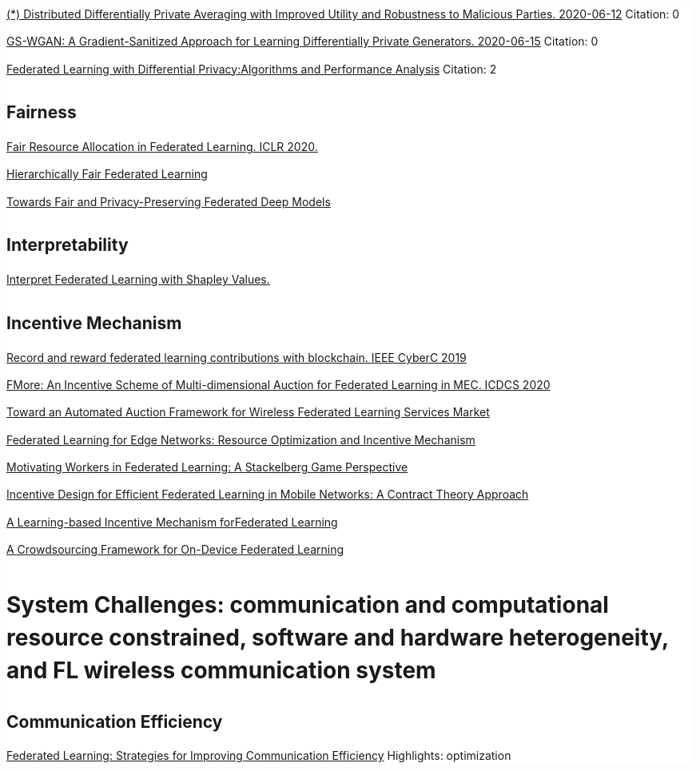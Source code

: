 [(*) Distributed Differentially Private Averaging with Improved Utility and Robustness to Malicious Parties. 2020-06-12](https://arxiv.org/pdf/2006.07218.pdf)
Citation: 0

[GS-WGAN: A Gradient-Sanitized Approach for Learning Differentially Private Generators. 2020-06-15](https://arxiv.org/pdf/2006.08848.pdf)
Citation: 0

[Federated Learning with Differential Privacy:Algorithms and Performance Analysis](https://arxiv.org/pdf/1911.00222.pdf)
Citation: 2

## Fairness
[Fair Resource Allocation in Federated Learning. ICLR 2020.](https://arxiv.org/pdf/1905.10497.pdf)

[Hierarchically Fair Federated Learning](https://arxiv.org/pdf/2004.10386.pdf)

[Towards Fair and Privacy-Preserving Federated Deep Models](https://arxiv.org/pdf/1906.01167.pdf)

## Interpretability
[Interpret Federated Learning with Shapley Values. ](https://arxiv.org/pdf/1905.04519.pdf)


## Incentive Mechanism

[Record and reward federated learning contributions with blockchain. IEEE CyberC 2019](https://mblocklab.com/RecordandReward.pdf)

[FMore: An Incentive Scheme of Multi-dimensional Auction for Federated Learning in MEC. ICDCS 2020](https://arxiv.org/pdf/2002.09699.pdf)

[Toward an Automated Auction Framework for Wireless Federated Learning Services Market](https://arxiv.org/pdf/1912.06370.pdf)

[Federated Learning for Edge Networks: Resource Optimization and Incentive Mechanism](https://arxiv.org/pdf/1911.05642.pdf)

[Motivating Workers in Federated Learning: A Stackelberg Game Perspective](https://arxiv.org/pdf/1908.03092.pdf)

[Incentive Design for Efficient Federated Learning in Mobile Networks: A Contract Theory Approach](https://arxiv.org/pdf/1905.07479.pdf)

[A Learning-based Incentive Mechanism forFederated Learning](https://www.u-aizu.ac.jp/~pengli/files/fl_incentive_iot.pdf)

[A Crowdsourcing Framework for On-Device Federated Learning](https://arxiv.org/pdf/1911.01046.pdf)

# System Challenges: communication and computational resource constrained, software and hardware heterogeneity, and FL wireless communication system

## Communication Efficiency
[Federated Learning: Strategies for Improving Communication Efficiency](https://arxiv.org/pdf/1610.05492.pdf)
Highlights: optimization
